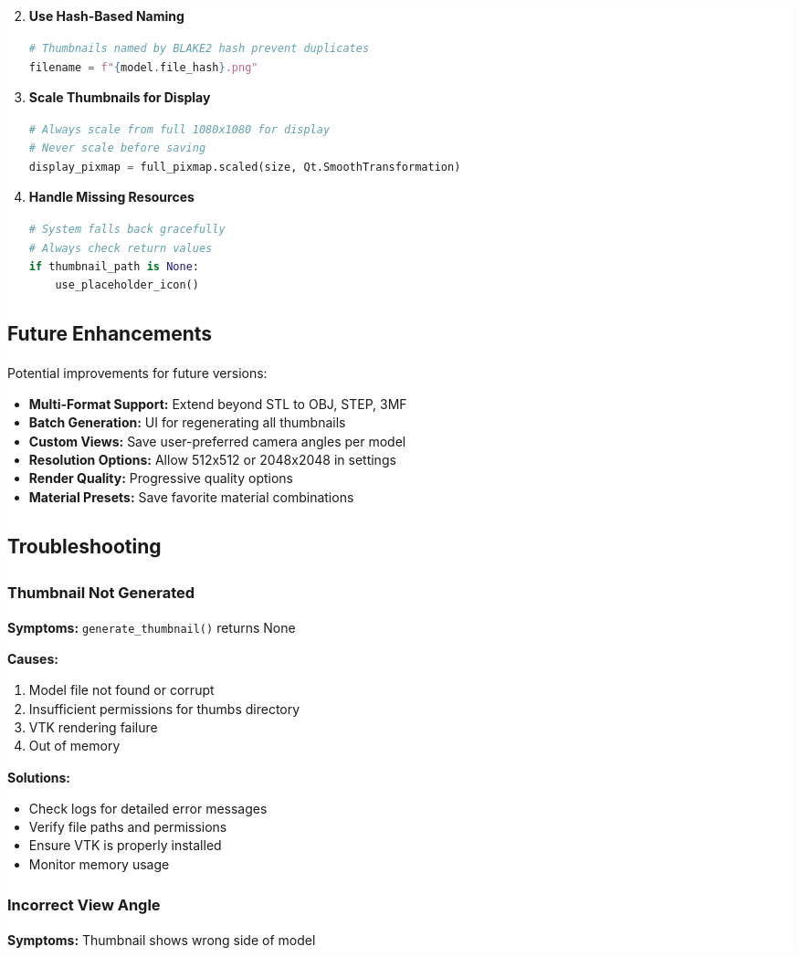 2. **Use Hash-Based Naming**
   ```python
   # Thumbnails named by BLAKE2 hash prevent duplicates
   filename = f"{model.file_hash}.png"
   ```

3. **Scale Thumbnails for Display**
   ```python
   # Always scale from full 1080x1080 for display
   # Never scale before saving
   display_pixmap = full_pixmap.scaled(size, Qt.SmoothTransformation)
   ```

4. **Handle Missing Resources**
   ```python
   # System falls back gracefully
   # Always check return values
   if thumbnail_path is None:
       use_placeholder_icon()
   ```

## Future Enhancements

Potential improvements for future versions:

- **Multi-Format Support:** Extend beyond STL to OBJ, STEP, 3MF
- **Batch Generation:** UI for regenerating all thumbnails
- **Custom Views:** Save user-preferred camera angles per model
- **Resolution Options:** Allow 512x512 or 2048x2048 in settings
- **Render Quality:** Progressive quality options
- **Material Presets:** Save favorite material combinations

## Troubleshooting

### Thumbnail Not Generated

**Symptoms:** `generate_thumbnail()` returns None

**Causes:**
1. Model file not found or corrupt
2. Insufficient permissions for thumbs directory
3. VTK rendering failure
4. Out of memory

**Solutions:**
- Check logs for detailed error messages
- Verify file paths and permissions
- Ensure VTK is properly installed
- Monitor memory usage

### Incorrect View Angle

**Symptoms:** Thumbnail shows wrong side of model
